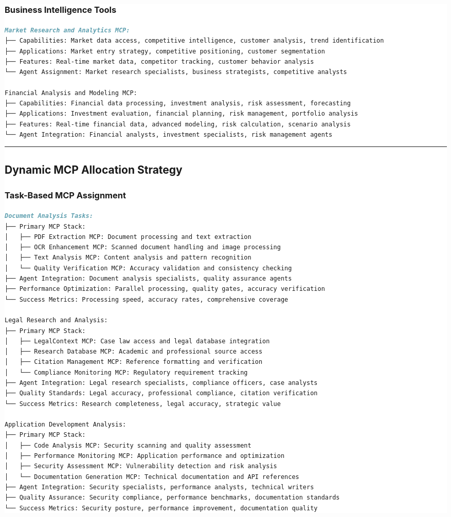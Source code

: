 ### **Business Intelligence Tools**
```markdown
Market Research and Analytics MCP:
├── Capabilities: Market data access, competitive intelligence, customer analysis, trend identification
├── Applications: Market entry strategy, competitive positioning, customer segmentation
├── Features: Real-time market data, competitor tracking, customer behavior analysis
└── Agent Assignment: Market research specialists, business strategists, competitive analysts

Financial Analysis and Modeling MCP:
├── Capabilities: Financial data processing, investment analysis, risk assessment, forecasting
├── Applications: Investment evaluation, financial planning, risk management, portfolio analysis
├── Features: Real-time financial data, advanced modeling, risk calculation, scenario analysis
└── Agent Integration: Financial analysts, investment specialists, risk management agents
```

---

## Dynamic MCP Allocation Strategy

### Task-Based MCP Assignment
```markdown
Document Analysis Tasks:
├── Primary MCP Stack:
│   ├── PDF Extraction MCP: Document processing and text extraction
│   ├── OCR Enhancement MCP: Scanned document handling and image processing
│   ├── Text Analysis MCP: Content analysis and pattern recognition
│   └── Quality Verification MCP: Accuracy validation and consistency checking
├── Agent Integration: Document analysis specialists, quality assurance agents
├── Performance Optimization: Parallel processing, quality gates, accuracy verification
└── Success Metrics: Processing speed, accuracy rates, comprehensive coverage

Legal Research and Analysis:
├── Primary MCP Stack:
│   ├── LegalContext MCP: Case law access and legal database integration
│   ├── Research Database MCP: Academic and professional source access
│   ├── Citation Management MCP: Reference formatting and verification
│   └── Compliance Monitoring MCP: Regulatory requirement tracking
├── Agent Integration: Legal research specialists, compliance officers, case analysts
├── Quality Standards: Legal accuracy, professional compliance, citation verification
└── Success Metrics: Research completeness, legal accuracy, strategic value

Application Development Analysis:
├── Primary MCP Stack:
│   ├── Code Analysis MCP: Security scanning and quality assessment
│   ├── Performance Monitoring MCP: Application performance and optimization
│   ├── Security Assessment MCP: Vulnerability detection and risk analysis
│   └── Documentation Generation MCP: Technical documentation and API references
├── Agent Integration: Security specialists, performance analysts, technical writers
├── Quality Assurance: Security compliance, performance benchmarks, documentation standards
└── Success Metrics: Security posture, performance improvement, documentation quality
```
